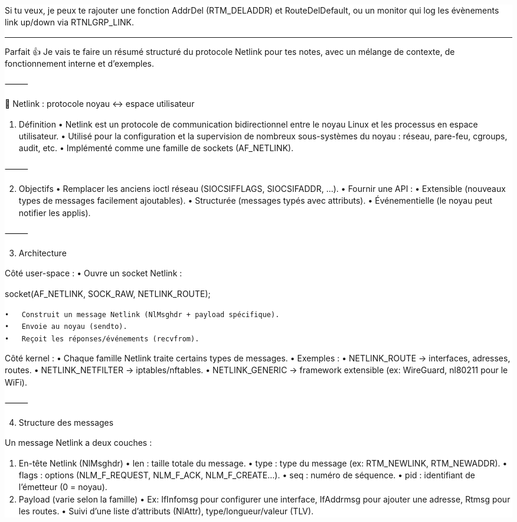 Si tu veux, je peux te rajouter une fonction AddrDel (RTM_DELADDR) et RouteDelDefault, ou un monitor qui log les évènements link up/down via RTNLGRP_LINK.

----


Parfait 👍 Je vais te faire un résumé structuré du protocole Netlink pour tes notes, avec un mélange de contexte, de fonctionnement interne et d’exemples.

⸻

📘 Netlink : protocole noyau ↔ espace utilisateur

1. Définition
   •	Netlink est un protocole de communication bidirectionnel entre le noyau Linux et les processus en espace utilisateur.
   •	Utilisé pour la configuration et la supervision de nombreux sous-systèmes du noyau : réseau, pare-feu, cgroups, audit, etc.
   •	Implémenté comme une famille de sockets (AF_NETLINK).

⸻

2. Objectifs
   •	Remplacer les anciens ioctl réseau (SIOCSIFFLAGS, SIOCSIFADDR, …).
   •	Fournir une API :
   •	Extensible (nouveaux types de messages facilement ajoutables).
   •	Structurée (messages typés avec attributs).
   •	Événementielle (le noyau peut notifier les applis).

⸻

3. Architecture

Côté user-space :
•	Ouvre un socket Netlink :

socket(AF_NETLINK, SOCK_RAW, NETLINK_ROUTE);


	•	Construit un message Netlink (NlMsghdr + payload spécifique).
	•	Envoie au noyau (sendto).
	•	Reçoit les réponses/événements (recvfrom).

Côté kernel :
•	Chaque famille Netlink traite certains types de messages.
•	Exemples :
•	NETLINK_ROUTE → interfaces, adresses, routes.
•	NETLINK_NETFILTER → iptables/nftables.
•	NETLINK_GENERIC → framework extensible (ex: WireGuard, nl80211 pour le WiFi).

⸻

4. Structure des messages

Un message Netlink a deux couches :
1.	En-tête Netlink (NlMsghdr)
•	len : taille totale du message.
•	type : type du message (ex: RTM_NEWLINK, RTM_NEWADDR).
•	flags : options (NLM_F_REQUEST, NLM_F_ACK, NLM_F_CREATE…).
•	seq : numéro de séquence.
•	pid : identifiant de l’émetteur (0 = noyau).
2.	Payload (varie selon la famille)
•	Ex: IfInfomsg pour configurer une interface, IfAddrmsg pour ajouter une adresse, Rtmsg pour les routes.
•	Suivi d’une liste d’attributs (NlAttr), type/longueur/valeur (TLV).
